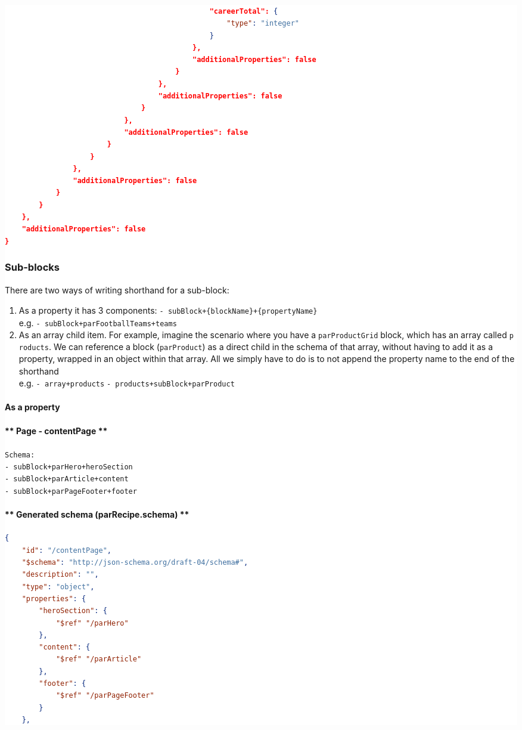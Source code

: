 ```json
                                                "careerTotal": {
                                                    "type": "integer"
                                                }
                                            },
                                            "additionalProperties": false
                                        }
                                    },
                                    "additionalProperties": false
                                }
                            },
                            "additionalProperties": false
                        }
                    }
                },
                "additionalProperties": false
            }
        }
    },
    "additionalProperties": false
}
```


### Sub-blocks
There are two ways of writing shorthand for a sub-block:
1.  As a property it has 3 components: `- subBlock+{blockName}+{propertyName}`  
    e.g. `- subBlock+parFootballTeams+teams`
2.  As an array child item. For example, imagine the scenario where you have a `parProductGrid` block, which has an array called `products`. We can reference a block (`parProduct`) as a direct child in the schema of that array, without having to add it as a property, wrapped in an object within that array. All we simply have to do is to not append the property name to the end of the shorthand  
    e.g. `- array+products`
    `- products+subBlock+parProduct`


#### As a property


#### ** Page - contentPage **
```
Schema:
- subBlock+parHero+heroSection
- subBlock+parArticle+content
- subBlock+parPageFooter+footer

```
#### ** Generated schema (parRecipe.schema) **
```json
{
    "id": "/contentPage",
    "$schema": "http://json-schema.org/draft-04/schema#",
    "description": "",
    "type": "object",
    "properties": {
        "heroSection": {
            "$ref" "/parHero"
        },
        "content": {
            "$ref" "/parArticle"
        },
        "footer": {
            "$ref" "/parPageFooter"
        }
    },
```